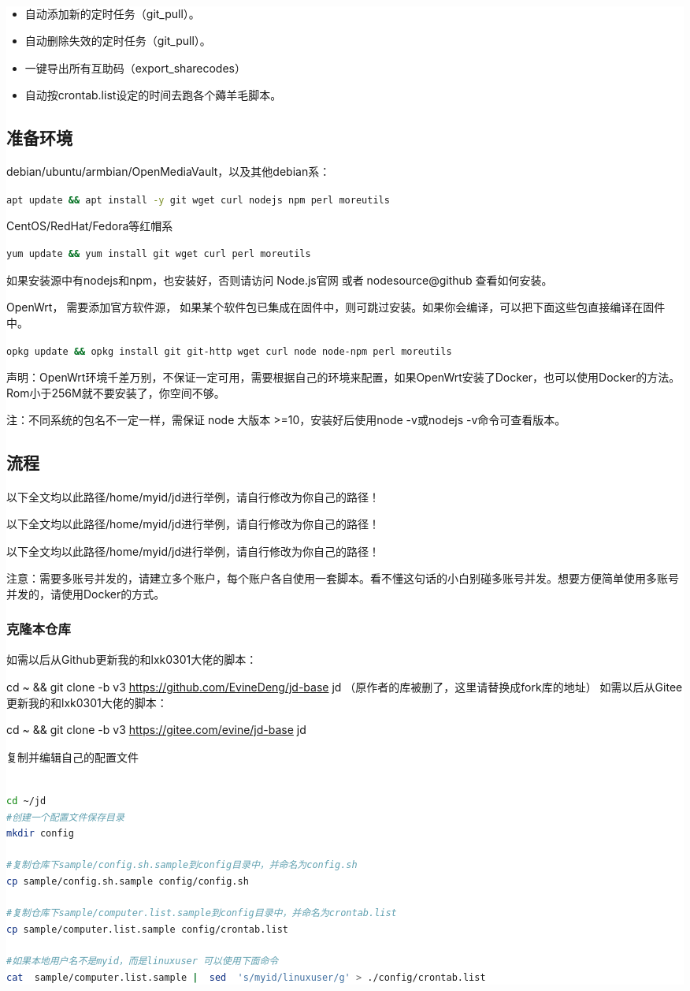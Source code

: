 - 自动添加新的定时任务（git_pull）。

- 自动删除失效的定时任务（git_pull）。

- 一键导出所有互助码（export_sharecodes）

- 自动按crontab.list设定的时间去跑各个薅羊毛脚本。

## 准备环境
debian/ubuntu/armbian/OpenMediaVault，以及其他debian系：
```sh
apt update && apt install -y git wget curl nodejs npm perl moreutils
```

CentOS/RedHat/Fedora等红帽系
```sh
yum update && yum install git wget curl perl moreutils
```

如果安装源中有nodejs和npm，也安装好，否则请访问 Node.js官网 或者 nodesource@github 查看如何安装。

OpenWrt， 需要添加官方软件源， 如果某个软件包已集成在固件中，则可跳过安装。如果你会编译，可以把下面这些包直接编译在固件中。
```sh
opkg update && opkg install git git-http wget curl node node-npm perl moreutils
```
声明：OpenWrt环境千差万别，不保证一定可用，需要根据自己的环境来配置，如果OpenWrt安装了Docker，也可以使用Docker的方法。Rom小于256M就不要安装了，你空间不够。

注：不同系统的包名不一定一样，需保证 node 大版本 >=10，安装好后使用node -v或nodejs -v命令可查看版本。

## 流程
以下全文均以此路径/home/myid/jd进行举例，请自行修改为你自己的路径！

以下全文均以此路径/home/myid/jd进行举例，请自行修改为你自己的路径！

以下全文均以此路径/home/myid/jd进行举例，请自行修改为你自己的路径！

注意：需要多账号并发的，请建立多个账户，每个账户各自使用一套脚本。看不懂这句话的小白别碰多账号并发。想要方便简单使用多账号并发的，请使用Docker的方式。

### 克隆本仓库

如需以后从Github更新我的和lxk0301大佬的脚本：

cd ~ && git clone -b v3 https://github.com/EvineDeng/jd-base jd （原作者的库被删了，这里请替换成fork库的地址）
如需以后从Gitee更新我的和lxk0301大佬的脚本：

cd ~ && git clone -b v3 https://gitee.com/evine/jd-base jd

复制并编辑自己的配置文件

```sh

cd ~/jd
#创建一个配置文件保存目录
mkdir config

#复制仓库下sample/config.sh.sample到config目录中，并命名为config.sh
cp sample/config.sh.sample config/config.sh

#复制仓库下sample/computer.list.sample到config目录中，并命名为crontab.list
cp sample/computer.list.sample config/crontab.list

#如果本地用户名不是myid，而是linuxuser 可以使用下面命令
cat  sample/computer.list.sample |  sed  's/myid/linuxuser/g' > ./config/crontab.list 
```
